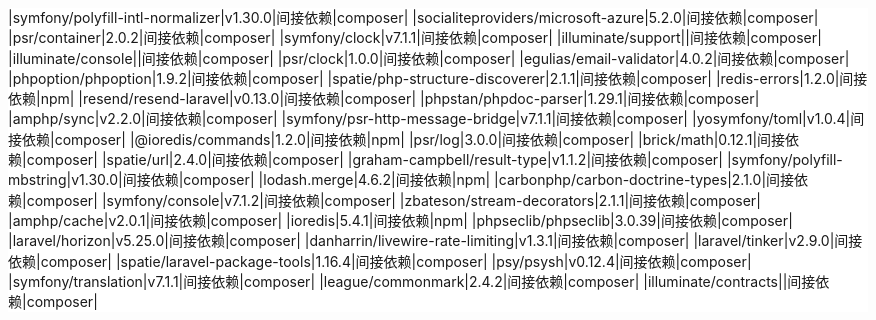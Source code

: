|symfony/polyfill-intl-normalizer|v1.30.0|间接依赖|composer|
|socialiteproviders/microsoft-azure|5.2.0|间接依赖|composer|
|psr/container|2.0.2|间接依赖|composer|
|symfony/clock|v7.1.1|间接依赖|composer|
|illuminate/support||间接依赖|composer|
|illuminate/console||间接依赖|composer|
|psr/clock|1.0.0|间接依赖|composer|
|egulias/email-validator|4.0.2|间接依赖|composer|
|phpoption/phpoption|1.9.2|间接依赖|composer|
|spatie/php-structure-discoverer|2.1.1|间接依赖|composer|
|redis-errors|1.2.0|间接依赖|npm|
|resend/resend-laravel|v0.13.0|间接依赖|composer|
|phpstan/phpdoc-parser|1.29.1|间接依赖|composer|
|amphp/sync|v2.2.0|间接依赖|composer|
|symfony/psr-http-message-bridge|v7.1.1|间接依赖|composer|
|yosymfony/toml|v1.0.4|间接依赖|composer|
|@ioredis/commands|1.2.0|间接依赖|npm|
|psr/log|3.0.0|间接依赖|composer|
|brick/math|0.12.1|间接依赖|composer|
|spatie/url|2.4.0|间接依赖|composer|
|graham-campbell/result-type|v1.1.2|间接依赖|composer|
|symfony/polyfill-mbstring|v1.30.0|间接依赖|composer|
|lodash.merge|4.6.2|间接依赖|npm|
|carbonphp/carbon-doctrine-types|2.1.0|间接依赖|composer|
|symfony/console|v7.1.2|间接依赖|composer|
|zbateson/stream-decorators|2.1.1|间接依赖|composer|
|amphp/cache|v2.0.1|间接依赖|composer|
|ioredis|5.4.1|间接依赖|npm|
|phpseclib/phpseclib|3.0.39|间接依赖|composer|
|laravel/horizon|v5.25.0|间接依赖|composer|
|danharrin/livewire-rate-limiting|v1.3.1|间接依赖|composer|
|laravel/tinker|v2.9.0|间接依赖|composer|
|spatie/laravel-package-tools|1.16.4|间接依赖|composer|
|psy/psysh|v0.12.4|间接依赖|composer|
|symfony/translation|v7.1.1|间接依赖|composer|
|league/commonmark|2.4.2|间接依赖|composer|
|illuminate/contracts||间接依赖|composer|
